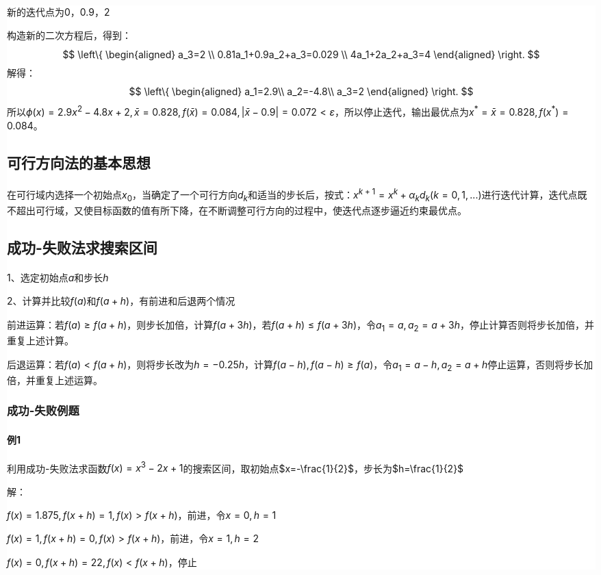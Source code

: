 新的迭代点为0，0.9，2

构造新的二次方程后，得到：
$$
\left\{
\begin{aligned}
a_3=2 \\
0.81a_1+0.9a_2+a_3=0.029 \\
4a_1+2a_2+a_3=4
\end{aligned}
\right.
$$
解得：
$$
\left\{
\begin{aligned}
a_1=2.9\\
a_2=-4.8\\
a_3=2
\end{aligned}
\right.
$$
所以$\phi(x)=2.9x^2-4.8x+2,\bar{x}=0.828,f(\bar{x})=0.084,\vert\bar{x}-0.9\vert=0.072<\varepsilon$，所以停止迭代，输出最优点为$x^*=\bar{x}=0.828,f(x^*)=0.084$。

## 可行方向法的基本思想

在可行域内选择一个初始点$x_0$，当确定了一个可行方向$d_k$和适当的步长后，按式：$x^{k+1}=x^{k}+\alpha_kd_k(k=0,1,...)$进行迭代计算，迭代点既不超出可行域，又使目标函数的值有所下降，在不断调整可行方向的过程中，使迭代点逐步逼近约束最优点。

## 成功-失败法求搜索区间

1、选定初始点$a$和步长$h$

2、计算并比较$f(a)$和$f(a+h)$，有前进和后退两个情况

前进运算：若$f(a)\ge f(a+h)$，则步长加倍，计算$f(a+3h)$，若$f(a+h)\le f(a+3h)$，令$a_1=a,a_2=a+3h$，停止计算否则将步长加倍，并重复上述计算。

后退运算：若$f(a)<f(a+h)$，则将步长改为$h=-0.25h$，计算$f(a-h),f(a-h)\ge f(a)$，令$a_1=a-h,a_2=a+h$停止运算，否则将步长加倍，并重复上述运算。

### 成功-失败例题

#### 例1

利用成功-失败法求函数$f(x)=x^3-2x+1$的搜索区间，取初始点$x=-\frac{1}{2}$，步长为$h=\frac{1}{2}$

解：

$f(x)=1.875,f(x+h)=1,f(x)>f(x+h)$，前进，令$x=0,h=1$

$f(x)=1,f(x+h)=0,f(x)>f(x+h)$，前进，令$x=1,h=2$

$f(x)=0,f(x+h)=22,f(x)<f(x+h)$，停止
